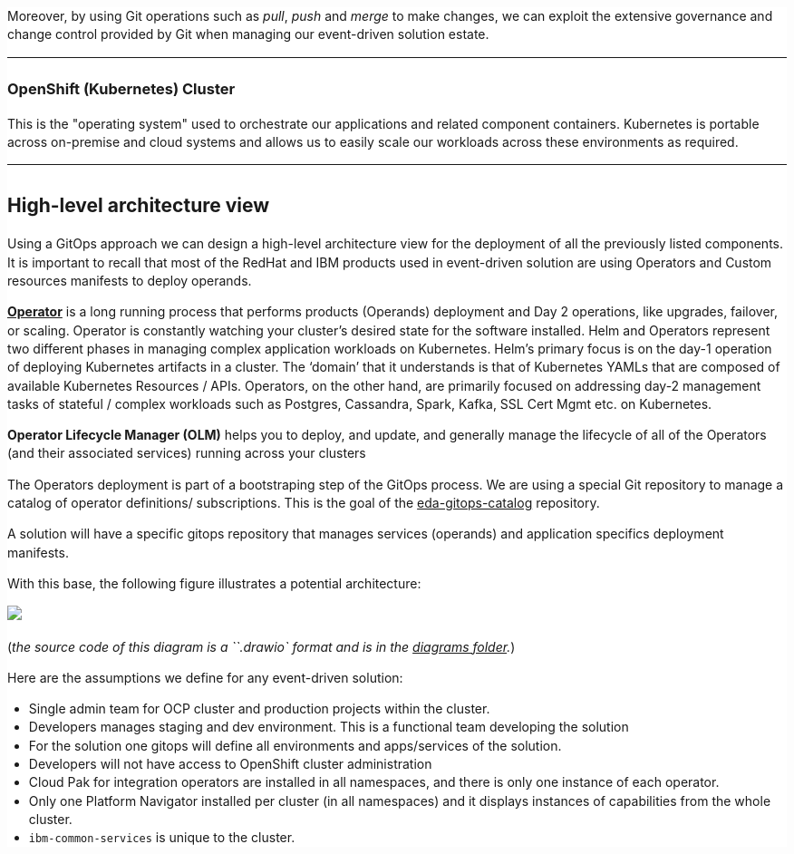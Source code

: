 Moreover, by using Git operations such as *pull*, *push* and *merge* to make
changes, we can exploit the extensive governance and change control provided by
Git when managing our event-driven solution estate.

---

### OpenShift (Kubernetes) Cluster

This is the "operating system" used to orchestrate our applications and related component containers. Kubernetes is portable across
on-premise and cloud systems and allows us to easily scale our workloads across
these environments as required.

---

## High-level architecture view

Using a GitOps approach we can design a high-level architecture view for the deployment
of all the previously listed components. 
It is important to recall that most of the RedHat and IBM products used in event-driven solution
are using Operators and Custom resources manifests to deploy operands.

**[Operator](https://github.com/operator-framework)** is a long running process that performs products (Operands) deployment and Day 2 operations, like upgrades, failover, or scaling. 
Operator is constantly watching your cluster’s desired state for the software installed. 
Helm and Operators represent two different phases in managing complex application workloads 
on Kubernetes. Helm’s primary focus is on the day-1 operation of deploying Kubernetes 
artifacts in a cluster. The ‘domain’ that it understands is that of Kubernetes YAMLs that 
are composed of available Kubernetes Resources / APIs. Operators, on the other hand, are 
primarily focused on addressing day-2 management tasks of stateful / complex workloads 
such as Postgres, Cassandra, Spark, Kafka, SSL Cert Mgmt etc. on Kubernetes.

**Operator Lifecycle Manager (OLM)** helps you to deploy, and update, and generally 
manage the lifecycle of all of the Operators (and their associated services) running 
across your clusters

The Operators deployment is part of a bootstraping step of the GitOps process. We are using a special 
Git repository to manage a catalog of operator definitions/ subscriptions. This is the goal
of the [eda-gitops-catalog](https://github.com/ibm-cloud-architecture/eda-gitops-catalog) repository.

A solution will have a specific gitops repository that manages services (operands) and application
specifics deployment manifests.

With this base, the following figure illustrates a potential architecture:

![](./images/hl-view.png)

(*the source code of this diagram is a ``.drawio` format and is in the [diagrams folder](https://github.com/ibm-cloud-architecture/refarch-eda/edit/master/docs/src/pages/use-cases/gitops/diagrams).*)

Here are the assumptions we define for any event-driven solution:

* Single admin team for OCP cluster and production projects within the cluster.
* Developers manages staging and dev environment. This is a functional team developing the solution
* For the solution one gitops will define all environments and apps/services of the solution.  
* Developers will not have access to OpenShift cluster administration
* Cloud Pak for integration operators are installed in all namespaces, and there is only one instance of
each operator. 
* Only one Platform Navigator installed per cluster (in all namespaces) and it displays instances of
 capabilities from the whole cluster.
* `ibm-common-services` is unique to the cluster. 
